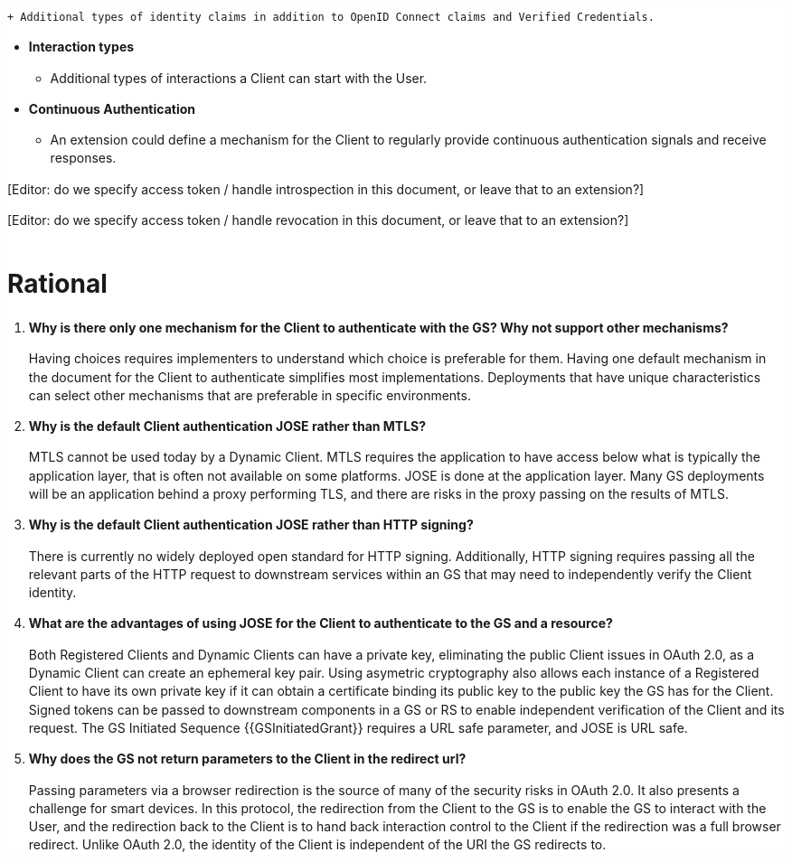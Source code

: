     + Additional types of identity claims in addition to OpenID Connect claims and Verified Credentials.

+ **Interaction types**

   + Additional types of interactions a Client can start with the User.


+ **Continuous Authentication**

    + An extension could define a mechanism for the Client to regularly provide continuous authentication signals and receive responses.

\[Editor: do we specify access token / handle introspection in this document, or leave that to an extension?]

\[Editor: do we specify access token / handle revocation in this document, or leave that to an extension?]

# Rational

1. **Why is there only one mechanism for the Client to authenticate with the GS? Why not support other mechanisms?**

    Having choices requires implementers to understand which choice is preferable for them. Having one default mechanism in the document for the Client to authenticate simplifies most implementations. Deployments that have unique characteristics can select other mechanisms that are preferable in specific environments. 

1. **Why is the default Client authentication JOSE rather than MTLS?**

    MTLS cannot be used today by a Dynamic Client. MTLS requires the application to have access below what is typically the application layer, that is often not available on some platforms. JOSE is done at the application layer. Many GS deployments will be an application behind a proxy performing TLS, and there are risks in the proxy passing on the results of MTLS.

1. **Why is the default Client authentication JOSE rather than HTTP signing?**

    There is currently no widely deployed open standard for HTTP signing. Additionally, HTTP signing requires passing all the relevant parts of the HTTP request to downstream services within an GS that may need to independently verify the Client identity.

1. **What are the advantages of using JOSE for the Client to authenticate to the GS and a resource?**
    
    Both Registered Clients and Dynamic Clients can have a private key, eliminating the public Client issues in OAuth 2.0, as a Dynamic Client can create an ephemeral key pair. Using asymetric cryptography also allows each instance of a Registered Client to have its own private key if it can obtain a certificate binding its public key to the public key the GS has for the Client. Signed tokens can be passed to downstream components in a GS or RS to enable independent verification of the Client and its request. The GS Initiated Sequence {{GSInitiatedGrant}} requires a URL safe parameter, and JOSE is URL safe.

1. **Why does the GS not return parameters to the Client in the redirect url?**

    Passing parameters via a browser redirection is the source of many of the security risks in OAuth 2.0. It also presents a challenge for smart devices. In this protocol, the redirection from the Client to the GS is to enable the GS to interact with the User, and the redirection back to the Client is to hand back interaction control to the Client if the redirection was a full browser redirect. Unlike OAuth 2.0, the identity of the Client is independent of the URI the GS redirects to.
